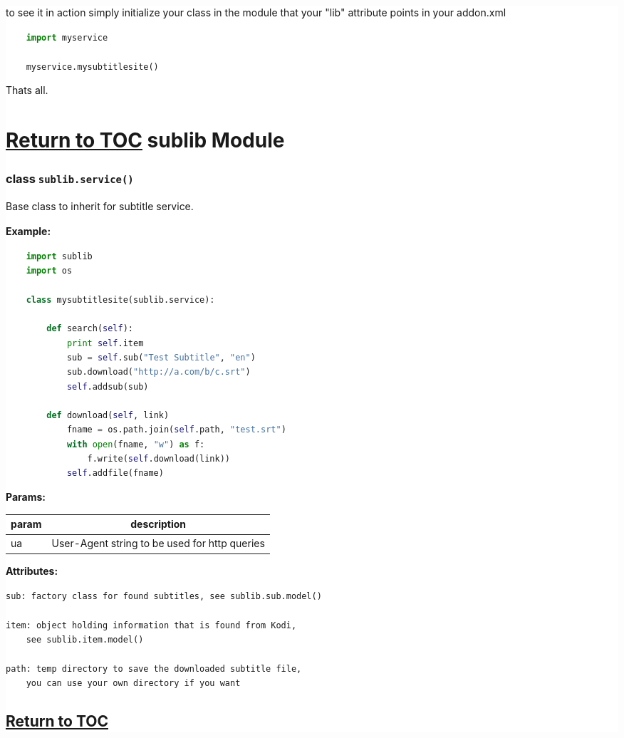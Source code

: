 to see it in action simply initialize your class in the module that your "lib" attribute points in your addon.xml

```python
	import myservice
	
	myservice.mysubtitlesite()
```  

Thats all.

[Return to TOC](#table-of-contents)
sublib Module
=============

### class `sublib.service()`
Base class to inherit for subtitle service.

**Example:**
```python
    import sublib
    import os

    class mysubtitlesite(sublib.service):

        def search(self):
            print self.item
            sub = self.sub("Test Subtitle", "en")
            sub.download("http://a.com/b/c.srt")
            self.addsub(sub)

        def download(self, link)
            fname = os.path.join(self.path, "test.srt")
            with open(fname, "w") as f:
                f.write(self.download(link))
            self.addfile(fname)
```
**Params:**

|param| description|
|---|---|
|ua|User-Agent string to be used for http queries|

**Attributes:**

    sub: factory class for found subtitles, see sublib.sub.model()

    item: object holding information that is found from Kodi,
        see sublib.item.model()

    path: temp directory to save the downloaded subtitle file,
        you can use your own directory if you want

[Return to TOC](#table-of-contents) 
----------
